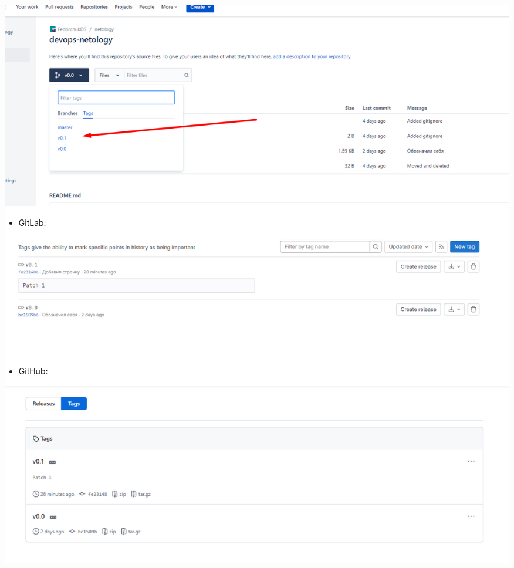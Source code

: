 ![img_7.png](IMG/img_18.png)

* GitLab:

![img_8.png](IMG/img_19.png)

* GitHub:

![img_9.png](IMG/img_20.png)
